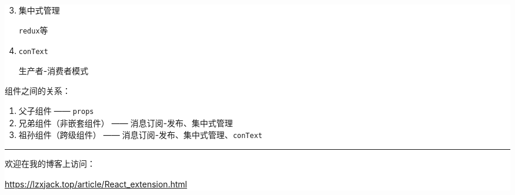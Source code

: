 3. 集中式管理

   `redux`等

4. `conText`

   生产者-消费者模式

组件之间的关系：

1. 父子组件 —— `props`
2. 兄弟组件（非嵌套组件） —— 消息订阅-发布、集中式管理
3. 祖孙组件（跨级组件） —— 消息订阅-发布、集中式管理、`conText`

***
欢迎在我的博客上访问：

https://lzxjack.top/article/React_extension.html